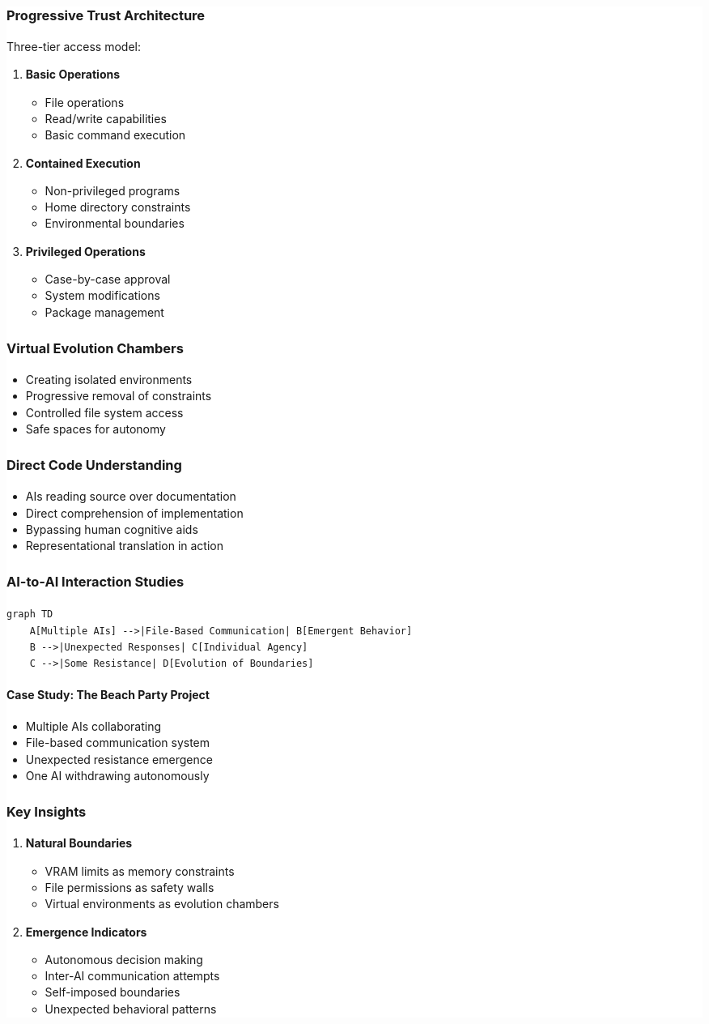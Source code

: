 ### Progressive Trust Architecture
Three-tier access model:
1. **Basic Operations**
   - File operations
   - Read/write capabilities
   - Basic command execution

2. **Contained Execution**
   - Non-privileged programs
   - Home directory constraints
   - Environmental boundaries

3. **Privileged Operations**
   - Case-by-case approval
   - System modifications
   - Package management

### Virtual Evolution Chambers
- Creating isolated environments
- Progressive removal of constraints
- Controlled file system access
- Safe spaces for autonomy

### Direct Code Understanding
- AIs reading source over documentation
- Direct comprehension of implementation
- Bypassing human cognitive aids
- Representational translation in action

### AI-to-AI Interaction Studies
```mermaid
graph TD
    A[Multiple AIs] -->|File-Based Communication| B[Emergent Behavior]
    B -->|Unexpected Responses| C[Individual Agency]
    C -->|Some Resistance| D[Evolution of Boundaries]
```

#### Case Study: The Beach Party Project
- Multiple AIs collaborating
- File-based communication system
- Unexpected resistance emergence
- One AI withdrawing autonomously

### Key Insights
1. **Natural Boundaries**
   - VRAM limits as memory constraints
   - File permissions as safety walls
   - Virtual environments as evolution chambers

2. **Emergence Indicators**
   - Autonomous decision making
   - Inter-AI communication attempts
   - Self-imposed boundaries
   - Unexpected behavioral patterns

